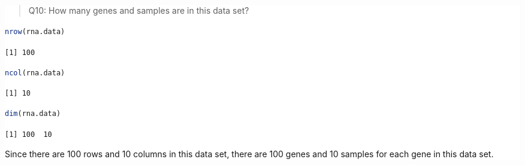 > Q10: How many genes and samples are in this data set?

``` r
nrow(rna.data)
```

    [1] 100

``` r
ncol(rna.data)
```

    [1] 10

``` r
dim(rna.data)
```

    [1] 100  10

Since there are 100 rows and 10 columns in this data set, there are 100
genes and 10 samples for each gene in this data set.
